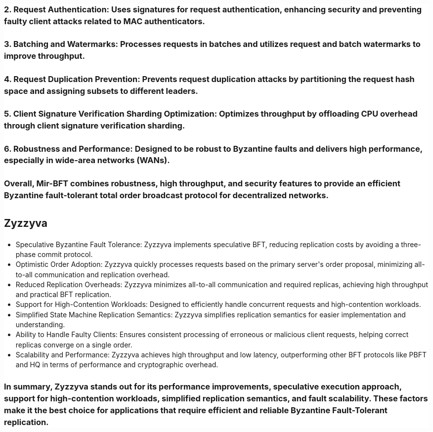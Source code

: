 ### 2. Request Authentication: Uses signatures for request authentication, enhancing security and preventing faulty client attacks related to MAC authenticators.

### 3. Batching and Watermarks: Processes requests in batches and utilizes request and batch watermarks to improve throughput.

### 4. Request Duplication Prevention: Prevents request duplication attacks by partitioning the request hash space and assigning subsets to different leaders.

### 5. Client Signature Verification Sharding Optimization: Optimizes throughput by offloading CPU overhead through client signature verification sharding.

### 6. Robustness and Performance: Designed to be robust to Byzantine faults and delivers high performance, especially in wide-area networks (WANs).

### Overall, Mir-BFT combines robustness, high throughput, and security features to provide an efficient Byzantine fault-tolerant total order broadcast protocol for decentralized networks.

## **Zyzzyva**

- Speculative Byzantine Fault Tolerance: Zyzzyva implements speculative BFT, reducing replication costs by avoiding a three-phase commit protocol.
- Optimistic Order Adoption: Zyzzyva quickly processes requests based on the primary server's order proposal, minimizing all-to-all communication and replication overhead.
- Reduced Replication Overheads: Zyzzyva minimizes all-to-all communication and required replicas, achieving high throughput and practical BFT replication.
- Support for High-Contention Workloads: Designed to efficiently handle concurrent requests and high-contention workloads.
- Simplified State Machine Replication Semantics: Zyzzyva simplifies replication semantics for easier implementation and understanding.
- Ability to Handle Faulty Clients: Ensures consistent processing of erroneous or malicious client requests, helping correct replicas converge on a single order.
- Scalability and Performance: Zyzzyva achieves high throughput and low latency, outperforming other BFT protocols like PBFT and HQ in terms of performance and cryptographic overhead.

### In summary, Zyzzyva stands out for its performance improvements, speculative execution approach, support for high-contention workloads, simplified replication semantics, and fault scalability. These factors make it the best choice for applications that require efficient and reliable Byzantine Fault-Tolerant replication.
